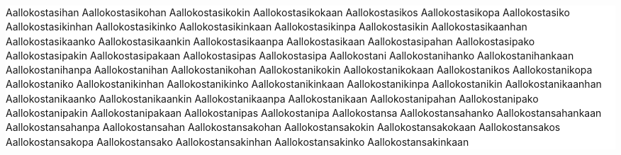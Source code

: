 Aallokostasihan
Aallokostasikohan
Aallokostasikokin
Aallokostasikokaan
Aallokostasikos
Aallokostasikopa
Aallokostasiko
Aallokostasikinhan
Aallokostasikinko
Aallokostasikinkaan
Aallokostasikinpa
Aallokostasikin
Aallokostasikaanhan
Aallokostasikaanko
Aallokostasikaankin
Aallokostasikaanpa
Aallokostasikaan
Aallokostasipahan
Aallokostasipako
Aallokostasipakin
Aallokostasipakaan
Aallokostasipas
Aallokostasipa
Aallokostani
Aallokostanihanko
Aallokostanihankaan
Aallokostanihanpa
Aallokostanihan
Aallokostanikohan
Aallokostanikokin
Aallokostanikokaan
Aallokostanikos
Aallokostanikopa
Aallokostaniko
Aallokostanikinhan
Aallokostanikinko
Aallokostanikinkaan
Aallokostanikinpa
Aallokostanikin
Aallokostanikaanhan
Aallokostanikaanko
Aallokostanikaankin
Aallokostanikaanpa
Aallokostanikaan
Aallokostanipahan
Aallokostanipako
Aallokostanipakin
Aallokostanipakaan
Aallokostanipas
Aallokostanipa
Aallokostansa
Aallokostansahanko
Aallokostansahankaan
Aallokostansahanpa
Aallokostansahan
Aallokostansakohan
Aallokostansakokin
Aallokostansakokaan
Aallokostansakos
Aallokostansakopa
Aallokostansako
Aallokostansakinhan
Aallokostansakinko
Aallokostansakinkaan